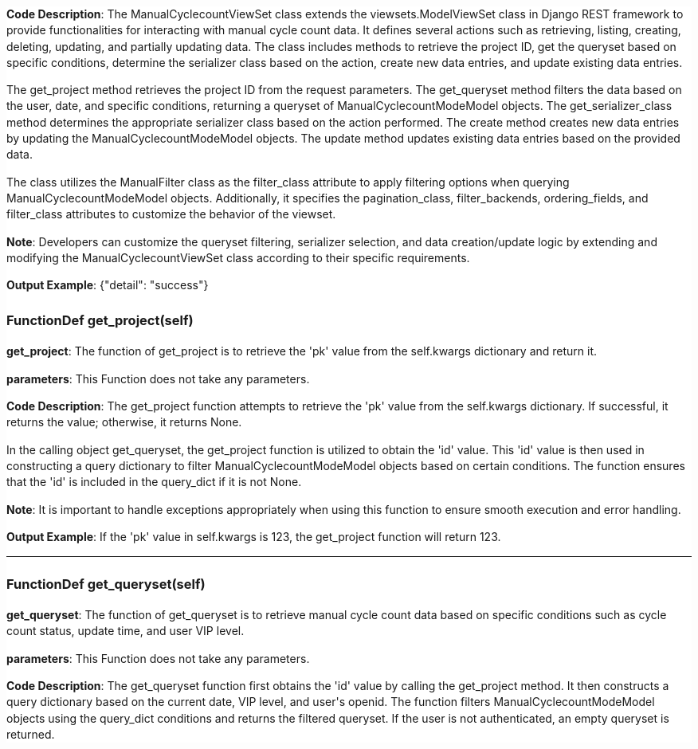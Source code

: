 **Code Description**:
The ManualCyclecountViewSet class extends the viewsets.ModelViewSet class in Django REST framework to provide functionalities for interacting with manual cycle count data. It defines several actions such as retrieving, listing, creating, deleting, updating, and partially updating data. The class includes methods to retrieve the project ID, get the queryset based on specific conditions, determine the serializer class based on the action, create new data entries, and update existing data entries.

The get_project method retrieves the project ID from the request parameters. The get_queryset method filters the data based on the user, date, and specific conditions, returning a queryset of ManualCyclecountModeModel objects. The get_serializer_class method determines the appropriate serializer class based on the action performed. The create method creates new data entries by updating the ManualCyclecountModeModel objects. The update method updates existing data entries based on the provided data.

The class utilizes the ManualFilter class as the filter_class attribute to apply filtering options when querying ManualCyclecountModeModel objects. Additionally, it specifies the pagination_class, filter_backends, ordering_fields, and filter_class attributes to customize the behavior of the viewset.

**Note**:
Developers can customize the queryset filtering, serializer selection, and data creation/update logic by extending and modifying the ManualCyclecountViewSet class according to their specific requirements.

**Output Example**:
{"detail": "success"}
### FunctionDef get_project(self)
**get_project**: The function of get_project is to retrieve the 'pk' value from the self.kwargs dictionary and return it.

**parameters**: This Function does not take any parameters.

**Code Description**: The get_project function attempts to retrieve the 'pk' value from the self.kwargs dictionary. If successful, it returns the value; otherwise, it returns None.

In the calling object get_queryset, the get_project function is utilized to obtain the 'id' value. This 'id' value is then used in constructing a query dictionary to filter ManualCyclecountModeModel objects based on certain conditions. The function ensures that the 'id' is included in the query_dict if it is not None.

**Note**: It is important to handle exceptions appropriately when using this function to ensure smooth execution and error handling.

**Output Example**: 
If the 'pk' value in self.kwargs is 123, the get_project function will return 123.
***
### FunctionDef get_queryset(self)
**get_queryset**: The function of get_queryset is to retrieve manual cycle count data based on specific conditions such as cycle count status, update time, and user VIP level.

**parameters**: This Function does not take any parameters.

**Code Description**: The get_queryset function first obtains the 'id' value by calling the get_project method. It then constructs a query dictionary based on the current date, VIP level, and user's openid. The function filters ManualCyclecountModeModel objects using the query_dict conditions and returns the filtered queryset. If the user is not authenticated, an empty queryset is returned.
